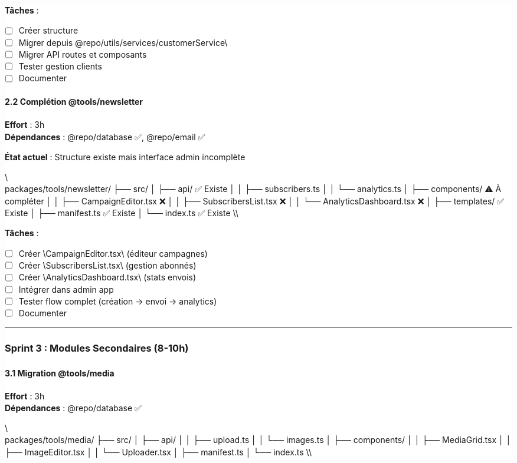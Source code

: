 **Tâches** :
- [ ] Créer structure
- [ ] Migrer depuis \@repo/utils/services/customerService\
- [ ] Migrer API routes et composants
- [ ] Tester gestion clients
- [ ] Documenter

#### 2.2 Complétion @tools/newsletter
**Effort** : 3h  
**Dépendances** : @repo/database ✅, @repo/email ✅

**État actuel** : Structure existe mais interface admin incomplète

\\\
packages/tools/newsletter/
├── src/
│   ├── api/              ✅ Existe
│   │   ├── subscribers.ts
│   │   └── analytics.ts
│   ├── components/       ⚠️ À compléter
│   │   ├── CampaignEditor.tsx     ❌
│   │   ├── SubscribersList.tsx    ❌
│   │   └── AnalyticsDashboard.tsx ❌
│   ├── templates/        ✅ Existe
│   ├── manifest.ts       ✅ Existe
│   └── index.ts          ✅ Existe
\\\

**Tâches** :
- [ ] Créer \CampaignEditor.tsx\ (éditeur campagnes)
- [ ] Créer \SubscribersList.tsx\ (gestion abonnés)
- [ ] Créer \AnalyticsDashboard.tsx\ (stats envois)
- [ ] Intégrer dans admin app
- [ ] Tester flow complet (création → envoi → analytics)
- [ ] Documenter

---

### Sprint 3 : Modules Secondaires (8-10h)

#### 3.1 Migration @tools/media
**Effort** : 3h  
**Dépendances** : @repo/database ✅

\\\
packages/tools/media/
├── src/
│   ├── api/
│   │   ├── upload.ts
│   │   └── images.ts
│   ├── components/
│   │   ├── MediaGrid.tsx
│   │   ├── ImageEditor.tsx
│   │   └── Uploader.tsx
│   ├── manifest.ts
│   └── index.ts
\\\
